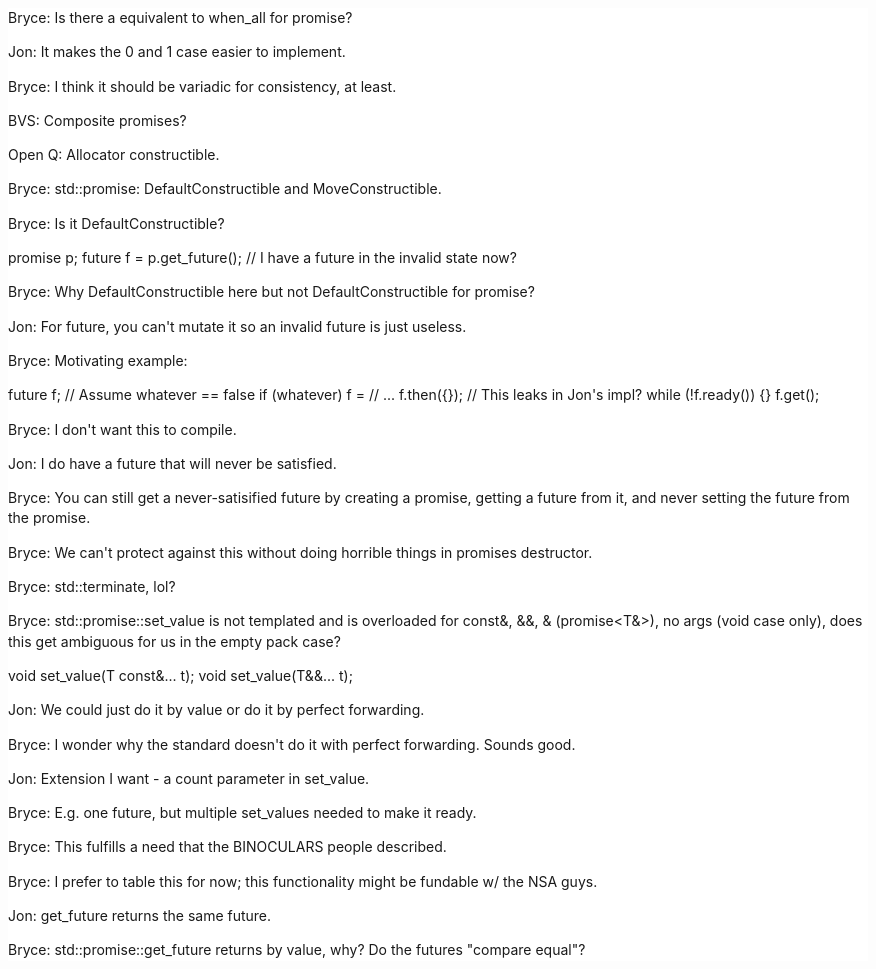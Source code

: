 Bryce: Is there a equivalent to when_all for promise?

Jon: It makes the 0 and 1 case easier to implement.

Bryce: I think it should be variadic for consistency, at least.

BVS: Composite promises?

Open Q: Allocator constructible.

Bryce: std::promise: DefaultConstructible and MoveConstructible.

Bryce: Is it DefaultConstructible?

promise<T> p;
future<T> f = p.get_future(); // I have a future in the invalid state now?

Bryce: Why DefaultConstructible here but not DefaultConstructible for promise?

Jon: For future, you can't mutate it so an invalid future is just useless.

Bryce: Motivating example:

future<T> f;
// Assume whatever == false 
if (whatever) f = // ...
f.then([](){}); // This leaks in Jon's impl?
while (!f.ready()) {}
f.get();

Bryce: I don't want this to compile.

Jon: I do have a future that will never be satisfied.

Bryce: You can still get a never-satisified future by creating a promise, getting a future from it, and never setting the future from the promise.

Bryce: We can't protect against this without doing horrible things in promises destructor.

Bryce: std::terminate, lol?

Bryce: std::promise::set_value is not templated and is overloaded for const&, &&, & (promise<T&>), no args (void case only), does this get ambiguous for us in the empty pack case?

void set_value(T const&... t); 
void set_value(T&&... t); 

Jon: We could just do it by value or do it by perfect forwarding.

Bryce: I wonder why the standard doesn't do it with perfect forwarding. Sounds good.

Jon: Extension I want - a count parameter in set_value.

Bryce: E.g. one future, but multiple set_values needed to make it ready.

Bryce: This fulfills a need that the BINOCULARS people described.

Bryce: I prefer to table this for now; this functionality might be fundable w/ the NSA guys.

Jon: get_future returns the same future.

Bryce: std::promise::get_future returns by value, why? Do the futures "compare equal"?
